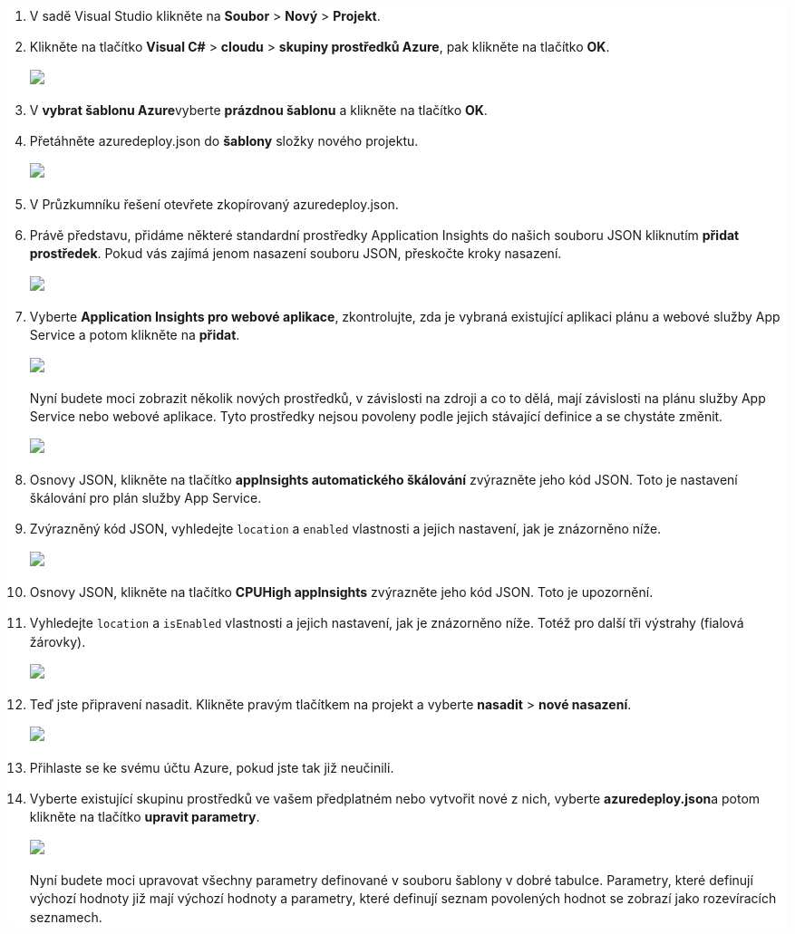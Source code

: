 1. V sadě Visual Studio klikněte na **Soubor** > **Nový** > **Projekt**.
2. Klikněte na tlačítko **Visual C#** > **cloudu** > **skupiny prostředků Azure**, pak klikněte na tlačítko **OK**.
   
   ![](./media/app-service-deploy-complex-application-predictably/deploy-1-vsproject.png)
3. V **vybrat šablonu Azure**vyberte **prázdnou šablonu** a klikněte na tlačítko **OK**.
4. Přetáhněte azuredeploy.json do **šablony** složky nového projektu.
   
   ![](./media/app-service-deploy-complex-application-predictably/deploy-2-copyjson.png)
5. V Průzkumníku řešení otevřete zkopírovaný azuredeploy.json.
6. Právě představu, přidáme některé standardní prostředky Application Insights do našich souboru JSON kliknutím **přidat prostředek**. Pokud vás zajímá jenom nasazení souboru JSON, přeskočte kroky nasazení.
   
   ![](./media/app-service-deploy-complex-application-predictably/deploy-3-newresource.png)
7. Vyberte **Application Insights pro webové aplikace**, zkontrolujte, zda je vybraná existující aplikaci plánu a webové služby App Service a potom klikněte na **přidat**.
   
   ![](./media/app-service-deploy-complex-application-predictably/deploy-4-newappinsight.png)
   
   Nyní budete moci zobrazit několik nových prostředků, v závislosti na zdroji a co to dělá, mají závislosti na plánu služby App Service nebo webové aplikace. Tyto prostředky nejsou povoleny podle jejich stávající definice a se chystáte změnit.
   
   ![](./media/app-service-deploy-complex-application-predictably/deploy-5-appinsightresources.png)
8. Osnovy JSON, klikněte na tlačítko **appInsights automatického škálování** zvýrazněte jeho kód JSON. Toto je nastavení škálování pro plán služby App Service.
9. Zvýrazněný kód JSON, vyhledejte `location` a `enabled` vlastnosti a jejich nastavení, jak je znázorněno níže.
   
   ![](./media/app-service-deploy-complex-application-predictably/deploy-6-autoscalesettings.png)
10. Osnovy JSON, klikněte na tlačítko **CPUHigh appInsights** zvýrazněte jeho kód JSON. Toto je upozornění.
11. Vyhledejte `location` a `isEnabled` vlastnosti a jejich nastavení, jak je znázorněno níže. Totéž pro další tři výstrahy (fialová žárovky).
    
    ![](./media/app-service-deploy-complex-application-predictably/deploy-7-alerts.png)
12. Teď jste připravení nasadit. Klikněte pravým tlačítkem na projekt a vyberte **nasadit** > **nové nasazení**.
    
    ![](./media/app-service-deploy-complex-application-predictably/deploy-8-newdeployment.png)
13. Přihlaste se ke svému účtu Azure, pokud jste tak již neučinili.
14. Vyberte existující skupinu prostředků ve vašem předplatném nebo vytvořit nové z nich, vyberte **azuredeploy.json**a potom klikněte na tlačítko **upravit parametry**.
    
    ![](./media/app-service-deploy-complex-application-predictably/deploy-9-deployconfig.png)
    
    Nyní budete moci upravovat všechny parametry definované v souboru šablony v dobré tabulce. Parametry, které definují výchozí hodnoty již mají výchozí hodnoty a parametry, které definují seznam povolených hodnot se zobrazí jako rozevíracích seznamech.
    